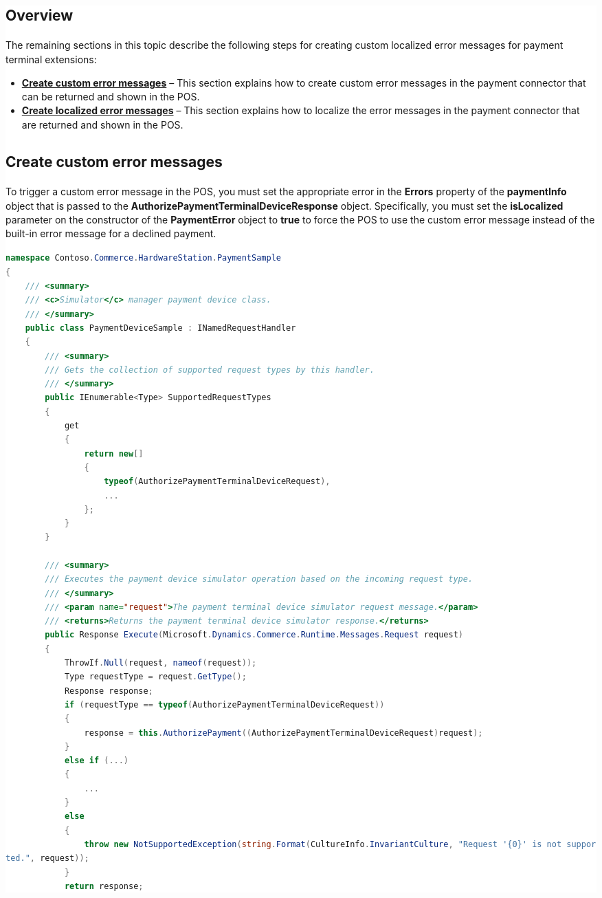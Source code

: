 ## Overview
The remaining sections in this topic describe the following steps for creating custom localized error messages for payment terminal extensions:

- **[Create custom error messages](#create-custom-error-messages)** – This section explains how to create custom error messages in the payment connector that can be returned and shown in the POS.
- **[Create localized error messages](#create-localized-error-messages)** – This section explains how to localize the error messages in the payment connector that are returned and shown in the POS.

## Create custom error messages
To trigger a custom error message in the POS, you must set the appropriate error in the **Errors** property of the **paymentInfo** object that is passed to the **AuthorizePaymentTerminalDeviceResponse** object. Specifically, you must set the **isLocalized** parameter on the constructor of the **PaymentError** object to **true** to force the POS to use the custom error message instead of the built-in error message for a declined payment.

``` csharp
namespace Contoso.Commerce.HardwareStation.PaymentSample 
{ 
    /// <summary>
    /// <c>Simulator</c> manager payment device class.
    /// </summary>
    public class PaymentDeviceSample : INamedRequestHandler
    {
        /// <summary>
        /// Gets the collection of supported request types by this handler.
        /// </summary>
        public IEnumerable<Type> SupportedRequestTypes
        {
            get
            {
                return new[]
                {
                    typeof(AuthorizePaymentTerminalDeviceRequest),
                    ...
                };
            }
        }

        /// <summary>
        /// Executes the payment device simulator operation based on the incoming request type.
        /// </summary>
        /// <param name="request">The payment terminal device simulator request message.</param>
        /// <returns>Returns the payment terminal device simulator response.</returns>
        public Response Execute(Microsoft.Dynamics.Commerce.Runtime.Messages.Request request)
        {
            ThrowIf.Null(request, nameof(request));
            Type requestType = request.GetType();
            Response response;
            if (requestType == typeof(AuthorizePaymentTerminalDeviceRequest))
            {
                response = this.AuthorizePayment((AuthorizePaymentTerminalDeviceRequest)request);
            }
            else if (...)
            {
                ...
            }
            else
            {
                throw new NotSupportedException(string.Format(CultureInfo.InvariantCulture, "Request '{0}' is not supported.", request));
            }
            return response;
```